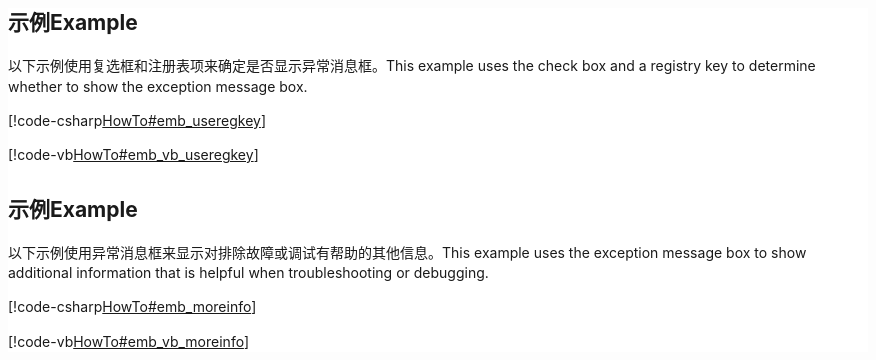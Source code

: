 ## <a name="example"></a><span data-ttu-id="89909-180">示例</span><span class="sxs-lookup"><span data-stu-id="89909-180">Example</span></span>  
 <span data-ttu-id="89909-181">以下示例使用复选框和注册表项来确定是否显示异常消息框。</span><span class="sxs-lookup"><span data-stu-id="89909-181">This example uses the check box and a registry key to determine whether to show the exception message box.</span></span>  
  
 [!code-csharp[HowTo#emb_useregkey](../../snippets/csharp/SQL15/replication/howto/cs/embform.cs#emb_useregkey)]  
  
 [!code-vb[HowTo#emb_vb_useregkey](../../snippets/visualbasic/SQL15/replication/howto/vb/embform.vb#emb_vb_useregkey)]  
  
## <a name="example"></a><span data-ttu-id="89909-182">示例</span><span class="sxs-lookup"><span data-stu-id="89909-182">Example</span></span>  
 <span data-ttu-id="89909-183">以下示例使用异常消息框来显示对排除故障或调试有帮助的其他信息。</span><span class="sxs-lookup"><span data-stu-id="89909-183">This example uses the exception message box to show additional information that is helpful when troubleshooting or debugging.</span></span>  
  
 [!code-csharp[HowTo#emb_moreinfo](../../snippets/csharp/SQL15/replication/howto/cs/embform.cs#emb_moreinfo)]  
  
 [!code-vb[HowTo#emb_vb_moreinfo](../../snippets/visualbasic/SQL15/replication/howto/vb/embform.vb#emb_vb_moreinfo)]  
  
  
